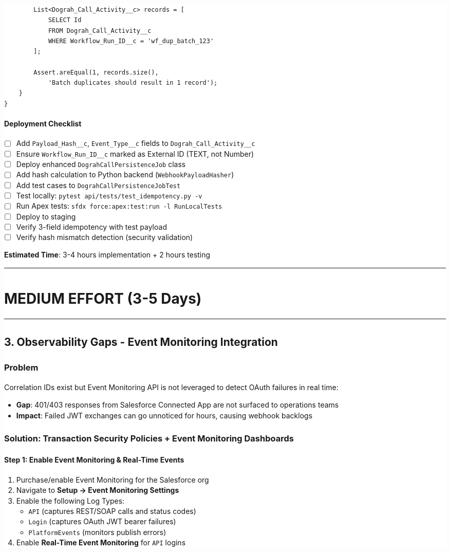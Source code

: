 ```apex
        List<Dograh_Call_Activity__c> records = [
            SELECT Id 
            FROM Dograh_Call_Activity__c 
            WHERE Workflow_Run_ID__c = 'wf_dup_batch_123'
        ];
        
        Assert.areEqual(1, records.size(), 
            'Batch duplicates should result in 1 record');
    }
}
```

#### Deployment Checklist

- [ ] Add `Payload_Hash__c`, `Event_Type__c` fields to `Dograh_Call_Activity__c`
- [ ] Ensure `Workflow_Run_ID__c` marked as External ID (TEXT, not Number)
- [ ] Deploy enhanced `DograhCallPersistenceJob` class
- [ ] Add hash calculation to Python backend (`WebhookPayloadHasher`)
- [ ] Add test cases to `DograhCallPersistenceJobTest`
- [ ] Test locally: `pytest api/tests/test_idempotency.py -v`
- [ ] Run Apex tests: `sfdx force:apex:test:run -l RunLocalTests`
- [ ] Deploy to staging
- [ ] Verify 3-field idempotency with test payload
- [ ] Verify hash mismatch detection (security validation)

**Estimated Time**: 3-4 hours implementation + 2 hours testing

---

# MEDIUM EFFORT (3-5 Days)

---

## 3. Observability Gaps - Event Monitoring Integration

### Problem
Correlation IDs exist but Event Monitoring API is not leveraged to detect OAuth failures in real time:
- **Gap**: 401/403 responses from Salesforce Connected App are not surfaced to operations teams
- **Impact**: Failed JWT exchanges can go unnoticed for hours, causing webhook backlogs

### Solution: Transaction Security Policies + Event Monitoring Dashboards

#### Step 1: Enable Event Monitoring & Real-Time Events

1. Purchase/enable Event Monitoring for the Salesforce org
2. Navigate to **Setup → Event Monitoring Settings**
3. Enable the following Log Types:
   - `API` (captures REST/SOAP calls and status codes)
   - `Login` (captures OAuth JWT bearer failures)
   - `PlatformEvents` (monitors publish errors)
4. Enable **Real-Time Event Monitoring** for `API` logins
